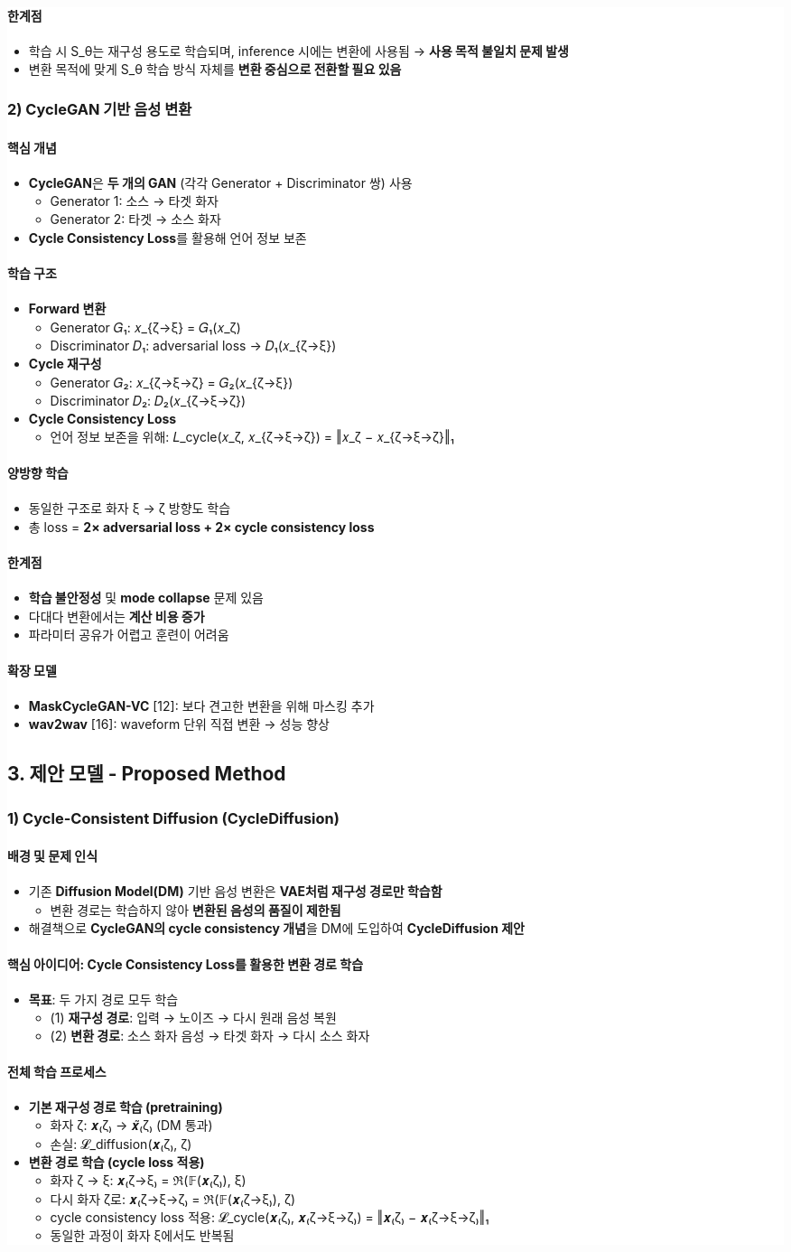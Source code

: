 #### 한계점
- 학습 시 S_θ는 재구성 용도로 학습되며, inference 시에는 변환에 사용됨 → **사용 목적 불일치 문제 발생**
- 변환 목적에 맞게 S_θ 학습 방식 자체를 **변환 중심으로 전환할 필요 있음**

### 2) CycleGAN 기반 음성 변환
#### 핵심 개념
- **CycleGAN**은 **두 개의 GAN** (각각 Generator + Discriminator 쌍) 사용
  - Generator 1: 소스 → 타겟 화자
  - Generator 2: 타겟 → 소스 화자
- **Cycle Consistency Loss**를 활용해 언어 정보 보존

#### 학습 구조
- **Forward 변환**
  - Generator 𝐺₁: 𝑥_{ζ→ξ} = 𝐺₁(𝑥_ζ)
  - Discriminator 𝐷₁: adversarial loss → 𝐷₁(𝑥_{ζ→ξ})
- **Cycle 재구성**
  - Generator 𝐺₂: 𝑥_{ζ→ξ→ζ} = 𝐺₂(𝑥_{ζ→ξ})
  - Discriminator 𝐷₂: 𝐷₂(𝑥_{ζ→ξ→ζ})
- **Cycle Consistency Loss**
  - 언어 정보 보존을 위해: 𝐿_cycle(𝑥_ζ, 𝑥_{ζ→ξ→ζ}) = ‖𝑥_ζ − 𝑥_{ζ→ξ→ζ}‖₁
 
#### 양방향 학습
- 동일한 구조로 화자 ξ → ζ 방향도 학습
- 총 loss = **2× adversarial loss + 2× cycle consistency loss**

#### 한계점
- **학습 불안정성** 및 **mode collapse** 문제 있음
- 다대다 변환에서는 **계산 비용 증가**
- 파라미터 공유가 어렵고 훈련이 어려움

#### 확장 모델
- **MaskCycleGAN-VC** [12]: 보다 견고한 변환을 위해 마스킹 추가
- **wav2wav** [16]: waveform 단위 직접 변환 → 성능 향상


## 3. 제안 모델 - Proposed Method
### 1) Cycle-Consistent Diffusion (CycleDiffusion)
#### 배경 및 문제 인식
- 기존 **Diffusion Model(DM)** 기반 음성 변환은 **VAE처럼 재구성 경로만 학습함**
  - 변환 경로는 학습하지 않아 **변환된 음성의 품질이 제한됨**
- 해결책으로 **CycleGAN의 cycle consistency 개념**을 DM에 도입하여 **CycleDiffusion 제안**

#### 핵심 아이디어: Cycle Consistency Loss를 활용한 변환 경로 학습
- **목표**: 두 가지 경로 모두 학습
  - (1) **재구성 경로**: 입력 → 노이즈 → 다시 원래 음성 복원
  - (2) **변환 경로**: 소스 화자 음성 → 타겟 화자 → 다시 소스 화자
 
#### 전체 학습 프로세스
- **기본 재구성 경로 학습 (pretraining)**
  - 화자 ζ: 𝒙₍ζ₎ → 𝒙̃₍ζ₎ (DM 통과)
  - 손실: 𝓛_diffusion(𝒙₍ζ₎, ζ)
- **변환 경로 학습 (cycle loss 적용)**
  - 화자 ζ → ξ: 𝒙₍ζ→ξ₎ = ℜ(𝔽(𝒙₍ζ₎), ξ)
  - 다시 화자 ζ로: 𝒙₍ζ→ξ→ζ₎ = ℜ(𝔽(𝒙₍ζ→ξ₎), ζ)
  - cycle consistency loss 적용: 𝓛_cycle(𝒙₍ζ₎, 𝒙₍ζ→ξ→ζ₎) = ‖𝒙₍ζ₎ − 𝒙₍ζ→ξ→ζ₎‖₁
  - 동일한 과정이 화자 ξ에서도 반복됨
 